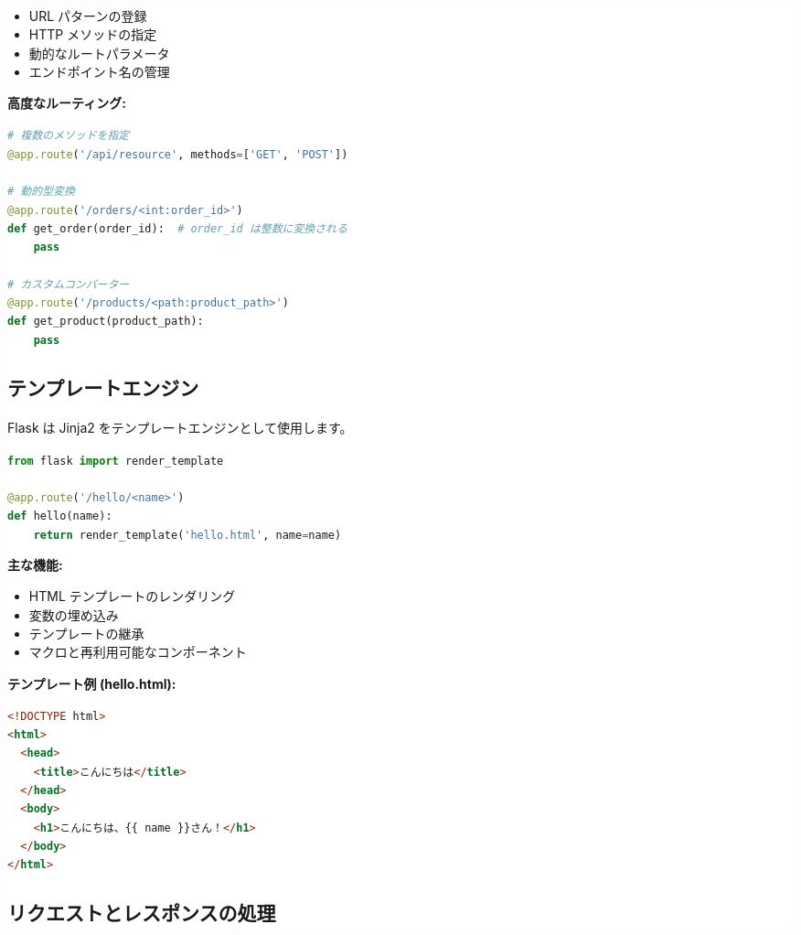 - URL パターンの登録
- HTTP メソッドの指定
- 動的なルートパラメータ
- エンドポイント名の管理

**高度なルーティング:**

```python
# 複数のメソッドを指定
@app.route('/api/resource', methods=['GET', 'POST'])

# 動的型変換
@app.route('/orders/<int:order_id>')
def get_order(order_id):  # order_id は整数に変換される
    pass

# カスタムコンバーター
@app.route('/products/<path:product_path>')
def get_product(product_path):
    pass
```

## テンプレートエンジン

Flask は Jinja2 をテンプレートエンジンとして使用します。

```python
from flask import render_template

@app.route('/hello/<name>')
def hello(name):
    return render_template('hello.html', name=name)
```

**主な機能:**

- HTML テンプレートのレンダリング
- 変数の埋め込み
- テンプレートの継承
- マクロと再利用可能なコンポーネント

**テンプレート例 (hello.html):**

```html
<!DOCTYPE html>
<html>
  <head>
    <title>こんにちは</title>
  </head>
  <body>
    <h1>こんにちは、{{ name }}さん！</h1>
  </body>
</html>
```

## リクエストとレスポンスの処理
